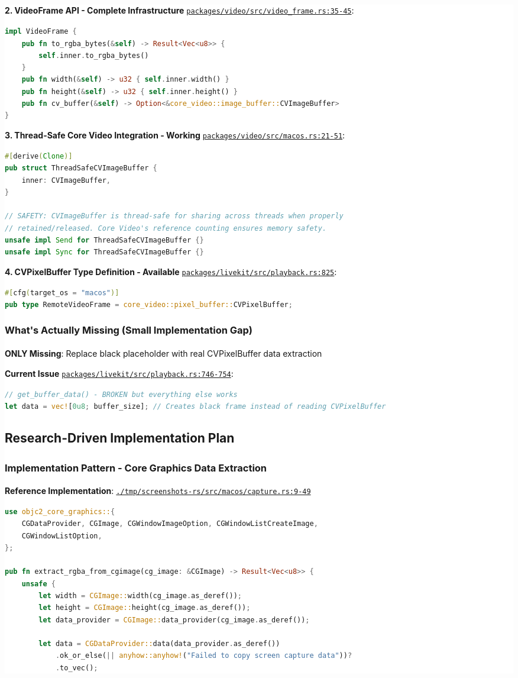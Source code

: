 **2. VideoFrame API - Complete Infrastructure** [`packages/video/src/video_frame.rs:35-45`](../../packages/video/src/video_frame.rs#L35):
```rust
impl VideoFrame {
    pub fn to_rgba_bytes(&self) -> Result<Vec<u8>> {
        self.inner.to_rgba_bytes()
    }
    pub fn width(&self) -> u32 { self.inner.width() }
    pub fn height(&self) -> u32 { self.inner.height() }
    pub fn cv_buffer(&self) -> Option<&core_video::image_buffer::CVImageBuffer>
}
```

**3. Thread-Safe Core Video Integration - Working** [`packages/video/src/macos.rs:21-51`](../../packages/video/src/macos.rs#L21):
```rust
#[derive(Clone)]
pub struct ThreadSafeCVImageBuffer {
    inner: CVImageBuffer,
}

// SAFETY: CVImageBuffer is thread-safe for sharing across threads when properly
// retained/released. Core Video's reference counting ensures memory safety.
unsafe impl Send for ThreadSafeCVImageBuffer {}
unsafe impl Sync for ThreadSafeCVImageBuffer {}
```

**4. CVPixelBuffer Type Definition - Available** [`packages/livekit/src/playback.rs:825`](../../packages/livekit/src/playback.rs#L825):
```rust
#[cfg(target_os = "macos")]
pub type RemoteVideoFrame = core_video::pixel_buffer::CVPixelBuffer;
```

### What's Actually Missing (Small Implementation Gap)

**ONLY Missing**: Replace black placeholder with real CVPixelBuffer data extraction

**Current Issue** [`packages/livekit/src/playback.rs:746-754`](../../packages/livekit/src/playback.rs#L746):
```rust
// get_buffer_data() - BROKEN but everything else works
let data = vec![0u8; buffer_size]; // Creates black frame instead of reading CVPixelBuffer
```

## Research-Driven Implementation Plan

### Implementation Pattern - Core Graphics Data Extraction

**Reference Implementation**: [`./tmp/screenshots-rs/src/macos/capture.rs:9-49`](../../tmp/screenshots-rs/src/macos/capture.rs#L9)

```rust
use objc2_core_graphics::{
    CGDataProvider, CGImage, CGWindowImageOption, CGWindowListCreateImage,
    CGWindowListOption,
};

pub fn extract_rgba_from_cgimage(cg_image: &CGImage) -> Result<Vec<u8>> {
    unsafe {
        let width = CGImage::width(cg_image.as_deref());
        let height = CGImage::height(cg_image.as_deref());
        let data_provider = CGImage::data_provider(cg_image.as_deref());

        let data = CGDataProvider::data(data_provider.as_deref())
            .ok_or_else(|| anyhow::anyhow!("Failed to copy screen capture data"))?
            .to_vec();
```